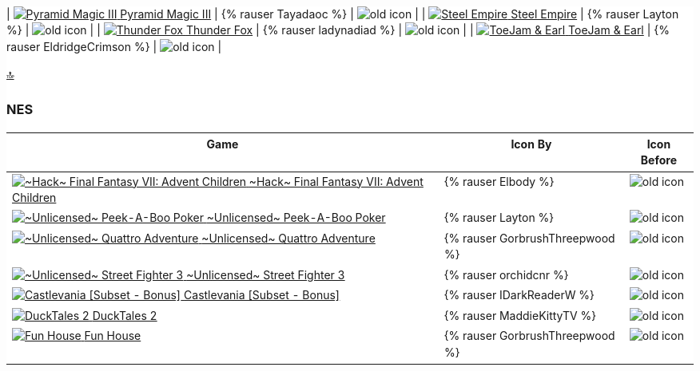 | <a class="gameicon-link" href="https://retroachievements.org/game/151" target="_blank" rel="noopener"> <img class="gameicon" src="https://retroachievements.org/Images/072211.png" alt="Pyramid Magic III"> <span>Pyramid Magic III</span></a>                                                     | {% rauser Tayadaoc %}           | <img class="gameicon" src="https://retroachievements.org/Images/038583.png" alt="old icon"> |
| <a class="gameicon-link" href="https://retroachievements.org/game/1404" target="_blank" rel="noopener"> <img class="gameicon" src="https://retroachievements.org/Images/073608.png" alt="Steel Empire"> <span>Steel Empire</span></a>                                                              | {% rauser Layton %}             | <img class="gameicon" src="https://retroachievements.org/Images/000107.png" alt="old icon"> |
| <a class="gameicon-link" href="https://retroachievements.org/game/592" target="_blank" rel="noopener"> <img class="gameicon" src="https://retroachievements.org/Images/072202.png" alt="Thunder Fox"> <span>Thunder Fox</span></a>                                                                 | {% rauser ladynadiad %}         | <img class="gameicon" src="https://retroachievements.org/Images/000438.png" alt="old icon"> |
| <a class="gameicon-link" href="https://retroachievements.org/game/22" target="_blank" rel="noopener"> <img class="gameicon" src="https://retroachievements.org/Images/074333.png" alt="ToeJam & Earl"> <span>ToeJam & Earl</span></a>                                                              | {% rauser EldridgeCrimson %}    | <img class="gameicon" src="https://retroachievements.org/Images/022675.png" alt="old icon"> |

<a href="#toc">:top:</a>


### NES


| Game                                                                                                                                                                                                                                                                                                          | Icon By                         | Icon Before                                                                                 |
| ------------------------------------------------------------------------------------------------------------------------------------------------------------------------------------------------------------------------------------------------------------------------------------------------------------- | ------------------------------- | ------------------------------------------------------------------------------------------- |
| <a class="gameicon-link" href="https://retroachievements.org/game/2137" target="_blank" rel="noopener"> <img class="gameicon" src="https://retroachievements.org/Images/073891.png" alt="~Hack~ Final Fantasy VII: Advent Children"> <span>~Hack~ Final Fantasy VII: Advent Children</span></a>               | {% rauser Elbody %}             | <img class="gameicon" src="https://retroachievements.org/Images/026684.png" alt="old icon"> |
| <a class="gameicon-link" href="https://retroachievements.org/game/4565" target="_blank" rel="noopener"> <img class="gameicon" src="https://retroachievements.org/Images/073609.png" alt="~Unlicensed~ Peek-A-Boo Poker"> <span>~Unlicensed~ Peek-A-Boo Poker</span></a>                                       | {% rauser Layton %}             | <img class="gameicon" src="https://retroachievements.org/Images/059650.png" alt="old icon"> |
| <a class="gameicon-link" href="https://retroachievements.org/game/4953" target="_blank" rel="noopener"> <img class="gameicon" src="https://retroachievements.org/Images/072248.png" alt="~Unlicensed~ Quattro Adventure"> <span>~Unlicensed~ Quattro Adventure</span></a>                                     | {% rauser GorbrushThreepwood %} | <img class="gameicon" src="https://retroachievements.org/Images/006629.png" alt="old icon"> |
| <a class="gameicon-link" href="https://retroachievements.org/game/5197" target="_blank" rel="noopener"> <img class="gameicon" src="https://retroachievements.org/Images/072536.png" alt="~Unlicensed~ Street Fighter 3"> <span>~Unlicensed~ Street Fighter 3</span></a>                                       | {% rauser orchidcnr %}          | <img class="gameicon" src="https://retroachievements.org/Images/019891.png" alt="old icon"> |
| <a class="gameicon-link" href="https://retroachievements.org/game/1865" target="_blank" rel="noopener"> <img class="gameicon" src="https://retroachievements.org/Images/072973.png" alt="Castlevania [Subset - Bonus]"> <span>Castlevania [Subset - Bonus]</span></a>                                         | {% rauser IDarkReaderW %}       | <img class="gameicon" src="https://retroachievements.org/Images/048280.png" alt="old icon"> |
| <a class="gameicon-link" href="https://retroachievements.org/game/1670" target="_blank" rel="noopener"> <img class="gameicon" src="https://retroachievements.org/Images/072268.png" alt="DuckTales 2"> <span>DuckTales 2</span></a>                                                                           | {% rauser MaddieKittyTV %}      | <img class="gameicon" src="https://retroachievements.org/Images/016879.png" alt="old icon"> |
| <a class="gameicon-link" href="https://retroachievements.org/game/1698" target="_blank" rel="noopener"> <img class="gameicon" src="https://retroachievements.org/Images/072243.png" alt="Fun House"> <span>Fun House</span></a>                                                                               | {% rauser GorbrushThreepwood %} | <img class="gameicon" src="https://retroachievements.org/Images/012168.png" alt="old icon"> |